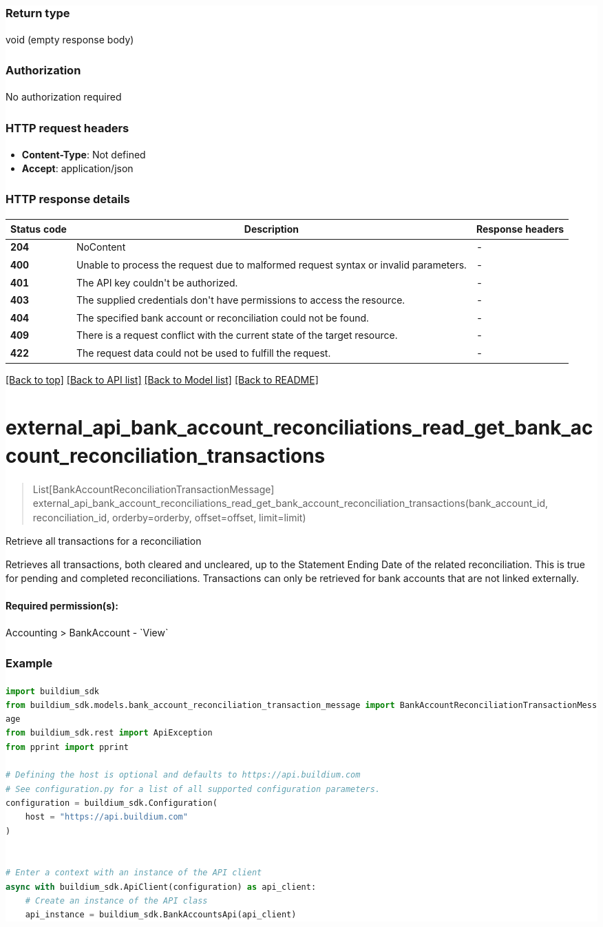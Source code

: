 ### Return type

void (empty response body)

### Authorization

No authorization required

### HTTP request headers

 - **Content-Type**: Not defined
 - **Accept**: application/json

### HTTP response details

| Status code | Description | Response headers |
|-------------|-------------|------------------|
**204** | NoContent |  -  |
**400** | Unable to process the request due to malformed request syntax or invalid parameters. |  -  |
**401** | The API key couldn&#39;t be authorized. |  -  |
**403** | The supplied credentials don&#39;t have permissions to access the resource. |  -  |
**404** | The specified bank account or reconciliation could not be found. |  -  |
**409** | There is a request conflict with the current state of the target resource. |  -  |
**422** | The request data could not be used to fulfill the request. |  -  |

[[Back to top]](#) [[Back to API list]](../README.md#documentation-for-api-endpoints) [[Back to Model list]](../README.md#documentation-for-models) [[Back to README]](../README.md)

# **external_api_bank_account_reconciliations_read_get_bank_account_reconciliation_transactions**
> List[BankAccountReconciliationTransactionMessage] external_api_bank_account_reconciliations_read_get_bank_account_reconciliation_transactions(bank_account_id, reconciliation_id, orderby=orderby, offset=offset, limit=limit)

Retrieve all transactions for a reconciliation

Retrieves all transactions, both cleared and uncleared, up to the Statement Ending Date of the related reconciliation. This is true for pending and completed reconciliations. Transactions can only be retrieved for bank accounts that are not linked externally.
            

<h4>Required permission(s):</h4><span class="permissionBlock">Accounting > BankAccount</span> - `View`

### Example


```python
import buildium_sdk
from buildium_sdk.models.bank_account_reconciliation_transaction_message import BankAccountReconciliationTransactionMessage
from buildium_sdk.rest import ApiException
from pprint import pprint

# Defining the host is optional and defaults to https://api.buildium.com
# See configuration.py for a list of all supported configuration parameters.
configuration = buildium_sdk.Configuration(
    host = "https://api.buildium.com"
)


# Enter a context with an instance of the API client
async with buildium_sdk.ApiClient(configuration) as api_client:
    # Create an instance of the API class
    api_instance = buildium_sdk.BankAccountsApi(api_client)
```